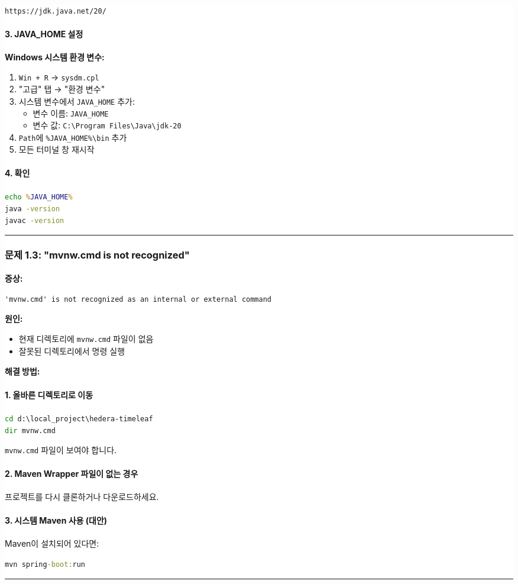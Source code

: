 ```
https://jdk.java.net/20/
```

#### 3. JAVA_HOME 설정

**Windows 시스템 환경 변수:**

1. `Win + R` → `sysdm.cpl`
2. "고급" 탭 → "환경 변수"
3. 시스템 변수에서 `JAVA_HOME` 추가:
   - 변수 이름: `JAVA_HOME`
   - 변수 값: `C:\Program Files\Java\jdk-20`
4. `Path`에 `%JAVA_HOME%\bin` 추가
5. 모든 터미널 창 재시작

#### 4. 확인

```cmd
echo %JAVA_HOME%
java -version
javac -version
```

---

### 문제 1.3: "mvnw.cmd is not recognized"

**증상:**

```
'mvnw.cmd' is not recognized as an internal or external command
```

**원인:**

- 현재 디렉토리에 `mvnw.cmd` 파일이 없음
- 잘못된 디렉토리에서 명령 실행

**해결 방법:**

#### 1. 올바른 디렉토리로 이동

```cmd
cd d:\local_project\hedera-timeleaf
dir mvnw.cmd
```

`mvnw.cmd` 파일이 보여야 합니다.

#### 2. Maven Wrapper 파일이 없는 경우

프로젝트를 다시 클론하거나 다운로드하세요.

#### 3. 시스템 Maven 사용 (대안)

Maven이 설치되어 있다면:

```cmd
mvn spring-boot:run
```

---